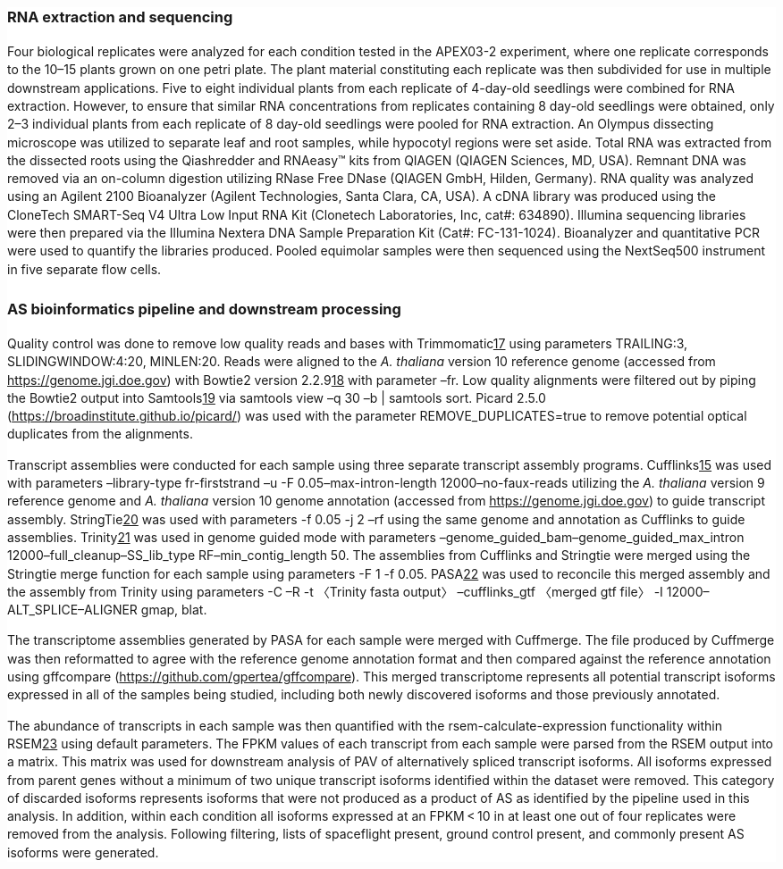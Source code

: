 ### RNA extraction and sequencing

Four biological replicates were analyzed for each condition tested in the APEX03-2 experiment, where one replicate corresponds to the 10–15 plants grown on one petri plate. The plant material constituting each replicate was then subdivided for use in multiple downstream applications. Five to eight individual plants from each replicate of 4-day-old seedlings were combined for RNA extraction. However, to ensure that similar RNA concentrations from replicates containing 8 day-old seedlings were obtained, only 2–3 individual plants from each replicate of 8 day-old seedlings were pooled for RNA extraction. An Olympus dissecting microscope was utilized to separate leaf and root samples, while hypocotyl regions were set aside. Total RNA was extracted from the dissected roots using the Qiashredder and RNAeasy™ kits from QIAGEN (QIAGEN Sciences, MD, USA). Remnant DNA was removed via an on-column digestion utilizing RNase Free DNase (QIAGEN GmbH, Hilden, Germany). RNA quality was analyzed using an Agilent 2100 Bioanalyzer (Agilent Technologies, Santa Clara, CA, USA). A cDNA library was produced using the CloneTech SMART-Seq V4 Ultra Low Input RNA Kit (Clonetech Laboratories, Inc, cat#: 634890). Illumina sequencing libraries were then prepared via the Illumina Nextera DNA Sample Preparation Kit (Cat#: FC-131-1024). Bioanalyzer and quantitative PCR were used to quantify the libraries produced. Pooled equimolar samples were then sequenced using the NextSeq500 instrument in five separate flow cells.

### AS bioinformatics pipeline and downstream processing

Quality control was done to remove low quality reads and bases with Trimmomatic[17](#CR17) using parameters TRAILING:3, SLIDINGWINDOW:4:20, MINLEN:20. Reads were aligned to the *A. thaliana* version 10 reference genome (accessed from <https://genome.jgi.doe.gov>) with Bowtie2 version 2.2.9[18](#CR18) with parameter –fr. Low quality alignments were filtered out by piping the Bowtie2 output into Samtools[19](#CR19) via samtools view –q 30 –b | samtools sort. Picard 2.5.0 (<https://broadinstitute.github.io/picard/>) was used with the parameter REMOVE\_DUPLICATES=true to remove potential optical duplicates from the alignments.

Transcript assemblies were conducted for each sample using three separate transcript assembly programs. Cufflinks[15](#CR15) was used with parameters –library-type fr-firststrand –u -F 0.05–max-intron-length 12000–no-faux-reads utilizing the *A. thaliana* version 9 reference genome and *A. thaliana* version 10 genome annotation (accessed from <https://genome.jgi.doe.gov>) to guide transcript assembly. StringTie[20](#CR20) was used with parameters -f 0.05 -j 2 –rf using the same genome and annotation as Cufflinks to guide assemblies. Trinity[21](#CR21) was used in genome guided mode with parameters –genome\_guided\_bam–genome\_guided\_max\_intron 12000–full\_cleanup–SS\_lib\_type RF–min\_contig\_length 50. The assemblies from Cufflinks and Stringtie were merged using the Stringtie merge function for each sample using parameters -F 1 -f 0.05. PASA[22](#CR22) was used to reconcile this merged assembly and the assembly from Trinity using parameters -C –R -t 〈Trinity fasta output〉 –cufflinks\_gtf 〈merged gtf file〉 -I 12000–ALT\_SPLICE–ALIGNER gmap, blat.

The transcriptome assemblies generated by PASA for each sample were merged with Cuffmerge. The file produced by Cuffmerge was then reformatted to agree with the reference genome annotation format and then compared against the reference annotation using gffcompare (<https://github.com/gpertea/gffcompare>). This merged transcriptome represents all potential transcript isoforms expressed in all of the samples being studied, including both newly discovered isoforms and those previously annotated.

The abundance of transcripts in each sample was then quantified with the rsem-calculate-expression functionality within RSEM[23](#CR23) using default parameters. The FPKM values of each transcript from each sample were parsed from the RSEM output into a matrix. This matrix was used for downstream analysis of PAV of alternatively spliced transcript isoforms. All isoforms expressed from parent genes without a minimum of two unique transcript isoforms identified within the dataset were removed. This category of discarded isoforms represents isoforms that were not produced as a product of AS as identified by the pipeline used in this analysis. In addition, within each condition all isoforms expressed at an FPKM < 10 in at least one out of four replicates were removed from the analysis. Following filtering, lists of spaceflight present, ground control present, and commonly present AS isoforms were generated.
